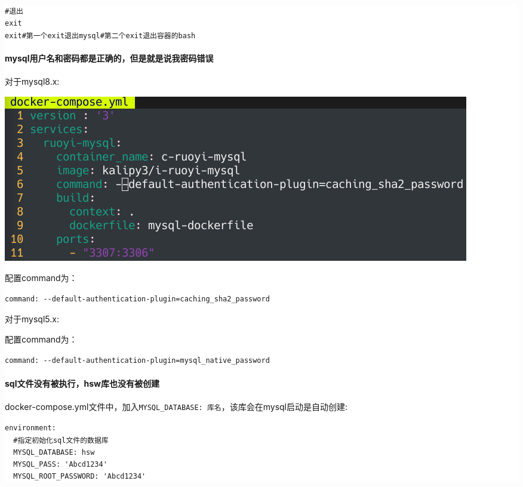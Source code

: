     #退出
    exit
    exit#第一个exit退出mysql#第二个exit退出容器的bash

#### mysql用户名和密码都是正确的，但是就是说我密码错误

对于mysql8.x:

![Image](./img/image_2022-01-14-11-57-23.png)

配置command为：

    command: --default-authentication-plugin=caching_sha2_password

对于mysql5.x:

配置command为：

    command: --default-authentication-plugin=mysql_native_password

#### sql文件没有被执行，hsw库也没有被创建

docker-compose.yml文件中，加入`MYSQL_DATABASE: 库名`，该库会在mysql启动是自动创建:

    environment:
      #指定初始化sql文件的数据库
      MYSQL_DATABASE: hsw
      MYSQL_PASS: 'Abcd1234'
      MYSQL_ROOT_PASSWORD: 'Abcd1234'
